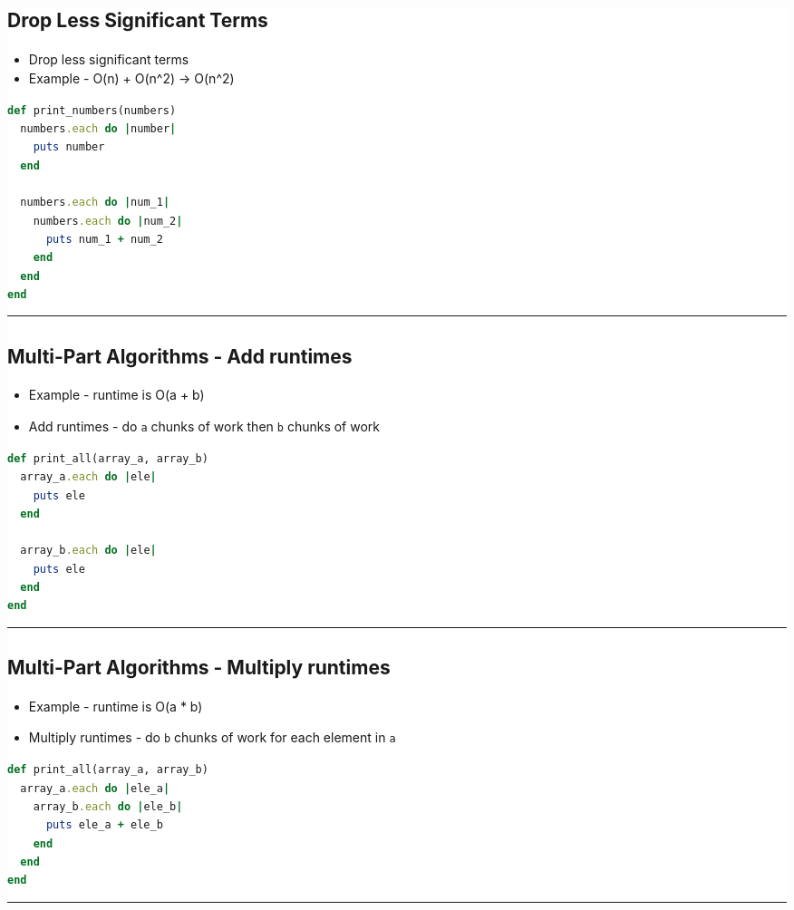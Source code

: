 
## Drop Less Significant Terms

+ Drop less significant terms
+ Example - O(n) + O(n^2) -> O(n^2)

```ruby
def print_numbers(numbers)
  numbers.each do |number|
    puts number
  end
  
  numbers.each do |num_1|
    numbers.each do |num_2|
      puts num_1 + num_2
    end
  end
end

```

---

## Multi-Part Algorithms - Add runtimes

+ Example - runtime is O(a + b)

+ Add runtimes - do `a` chunks of work then `b` chunks of work

```ruby
def print_all(array_a, array_b)
  array_a.each do |ele|
    puts ele
  end

  array_b.each do |ele|
    puts ele
  end
end
```

---

## Multi-Part Algorithms - Multiply runtimes

+ Example - runtime is O(a * b)

+ Multiply runtimes - do `b` chunks of work for each element in `a`
 
```ruby
def print_all(array_a, array_b)
  array_a.each do |ele_a|
    array_b.each do |ele_b|
      puts ele_a + ele_b
    end
  end
end
```

---